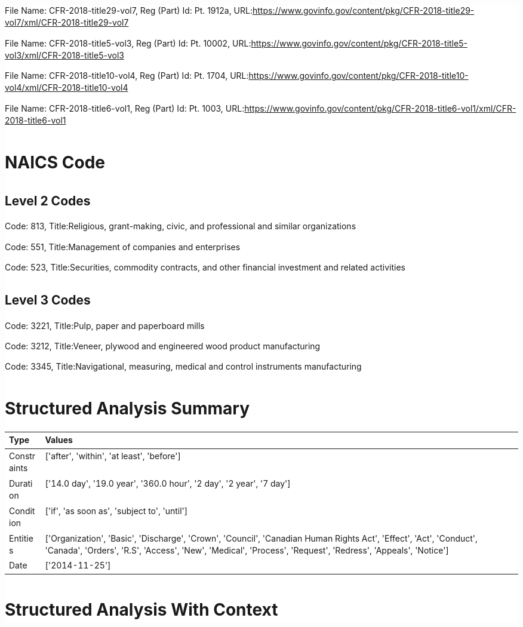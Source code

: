 File Name: CFR-2018-title29-vol7, Reg (Part) Id: Pt. 1912a, URL:https://www.govinfo.gov/content/pkg/CFR-2018-title29-vol7/xml/CFR-2018-title29-vol7

File Name: CFR-2018-title5-vol3, Reg (Part) Id: Pt. 10002, URL:https://www.govinfo.gov/content/pkg/CFR-2018-title5-vol3/xml/CFR-2018-title5-vol3

File Name: CFR-2018-title10-vol4, Reg (Part) Id: Pt. 1704, URL:https://www.govinfo.gov/content/pkg/CFR-2018-title10-vol4/xml/CFR-2018-title10-vol4

File Name: CFR-2018-title6-vol1, Reg (Part) Id: Pt. 1003, URL:https://www.govinfo.gov/content/pkg/CFR-2018-title6-vol1/xml/CFR-2018-title6-vol1




# NAICS Code
## Level 2 Codes
Code: 813, Title:Religious, grant-making, civic, and professional and similar organizations

Code: 551, Title:Management of companies and enterprises

Code: 523, Title:Securities, commodity contracts, and other financial investment and related activities




## Level 3 Codes
Code: 3221, Title:Pulp, paper and paperboard mills

Code: 3212, Title:Veneer, plywood and engineered wood product manufacturing

Code: 3345, Title:Navigational, measuring, medical and control instruments manufacturing







# Structured Analysis Summary
| Type        | Values                                                                                                                                                                                                                           |
|:------------|:---------------------------------------------------------------------------------------------------------------------------------------------------------------------------------------------------------------------------------|
| Constraints | ['after', 'within', 'at least', 'before']                                                                                                                                                                                        |
| Duration    | ['14.0 day', '19.0 year', '360.0 hour', '2 day', '2 year', '7 day']                                                                                                                                                              |
| Condition   | ['if', 'as soon as', 'subject to', 'until']                                                                                                                                                                                      |
| Entities    | ['Organization', 'Basic', 'Discharge', 'Crown', 'Council', 'Canadian Human Rights Act', 'Effect', 'Act', 'Conduct', 'Canada', 'Orders', 'R.S', 'Access', 'New', 'Medical', 'Process', 'Request', 'Redress', 'Appeals', 'Notice'] |
| Date        | ['2014-11-25']                                                                                                                                                                                                                   |


# Structured Analysis With Context
 